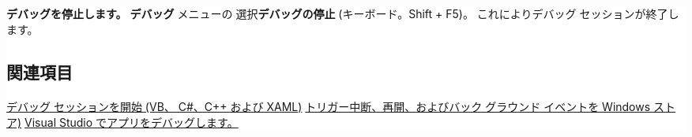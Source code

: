  **デバッグを停止します。** **デバッグ** メニューの 選択**デバッグの停止** (キーボード。Shift + F5)。 これによりデバッグ セッションが終了します。

## <a name="see-also"></a>関連項目
 [デバッグ セッションを開始 (VB、 C#、C++ および XAML)](../debugger/start-a-debugging-session-for-a-store-app-in-visual-studio-vb-csharp-cpp-and-xaml.md) [トリガー中断、再開、およびバック グラウンド イベントを Windows ストア)](../debugger/how-to-trigger-suspend-resume-and-background-events-for-windows-store-apps-in-visual-studio.md) [Visual Studio でアプリをデバッグします。](../debugger/debug-store-apps-in-visual-studio.md)
